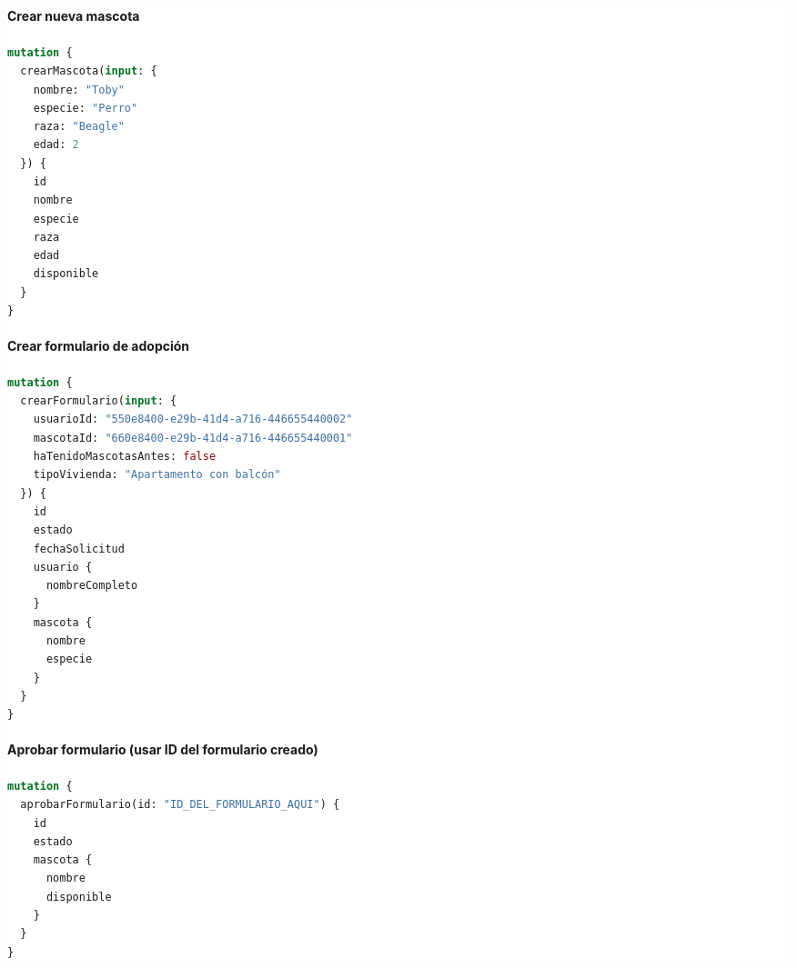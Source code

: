 #### Crear nueva mascota
```graphql
mutation {
  crearMascota(input: {
    nombre: "Toby"
    especie: "Perro"
    raza: "Beagle"
    edad: 2
  }) {
    id
    nombre
    especie
    raza
    edad
    disponible
  }
}
```

#### Crear formulario de adopción
```graphql
mutation {
  crearFormulario(input: {
    usuarioId: "550e8400-e29b-41d4-a716-446655440002"
    mascotaId: "660e8400-e29b-41d4-a716-446655440001"
    haTenidoMascotasAntes: false
    tipoVivienda: "Apartamento con balcón"
  }) {
    id
    estado
    fechaSolicitud
    usuario {
      nombreCompleto
    }
    mascota {
      nombre
      especie
    }
  }
}
```

#### Aprobar formulario (usar ID del formulario creado)
```graphql
mutation {
  aprobarFormulario(id: "ID_DEL_FORMULARIO_AQUI") {
    id
    estado
    mascota {
      nombre
      disponible
    }
  }
}
```
